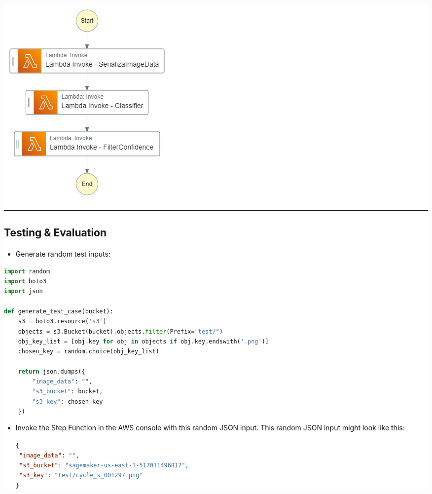   <img src="images/step_function_graph.png" alt="Step Function Graph"/>
</div>

---

## Testing & Evaluation

- Generate random test inputs:

```python
import random
import boto3
import json

def generate_test_case(bucket):
    s3 = boto3.resource('s3')
    objects = s3.Bucket(bucket).objects.filter(Prefix="test/")
    obj_key_list = [obj.key for obj in objects if obj.key.endswith('.png')]
    chosen_key = random.choice(obj_key_list)

    return json.dumps({
        "image_data": "",
        "s3_bucket": bucket,
        "s3_key": chosen_key
    })
```

- Invoke the Step Function in the AWS console with this random JSON input.
  This random JSON input might look like this:
  
  ```json
  {
   "image_data": "",
   "s3_bucket": "sagemaker-us-east-1-517011496817",
   "s3_key": "test/cycle_s_001297.png"
  }
  ```
